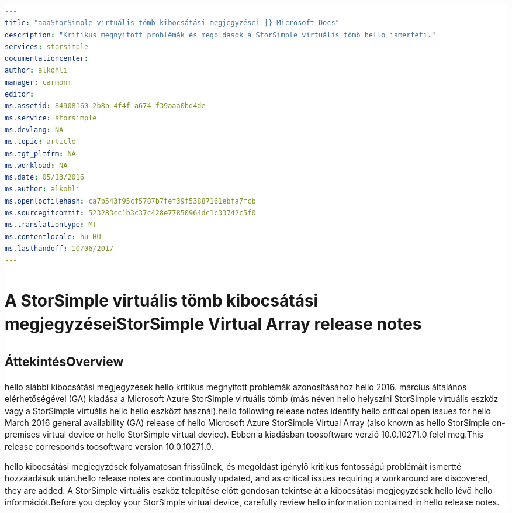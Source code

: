 ```yaml
---
title: "aaaStorSimple virtuális tömb kibocsátási megjegyzései |} Microsoft Docs"
description: "Kritikus megnyitott problémák és megoldások a StorSimple virtuális tömb hello ismerteti."
services: storsimple
documentationcenter: 
author: alkohli
manager: carmonm
editor: 
ms.assetid: 84908160-2b8b-4f4f-a674-f39aaa0bd4de
ms.service: storsimple
ms.devlang: NA
ms.topic: article
ms.tgt_pltfrm: NA
ms.workload: NA
ms.date: 05/13/2016
ms.author: alkohli
ms.openlocfilehash: ca7b543f95cf5787b7fef39f53887161ebfa7fcb
ms.sourcegitcommit: 523283cc1b3c37c428e77850964dc1c33742c5f0
ms.translationtype: MT
ms.contentlocale: hu-HU
ms.lasthandoff: 10/06/2017
---
```

# <a name="storsimple-virtual-array-release-notes"></a><span data-ttu-id="7feab-103">A StorSimple virtuális tömb kibocsátási megjegyzései</span><span class="sxs-lookup"><span data-stu-id="7feab-103">StorSimple Virtual Array release notes</span></span>
## <a name="overview"></a><span data-ttu-id="7feab-104">Áttekintés</span><span class="sxs-lookup"><span data-stu-id="7feab-104">Overview</span></span>
<span data-ttu-id="7feab-105">hello alábbi kibocsátási megjegyzések hello kritikus megnyitott problémák azonosításához hello 2016. március általános elérhetőségével (GA) kiadása a Microsoft Azure StorSimple virtuális tömb (más néven hello helyszíni StorSimple virtuális eszköz vagy a StorSimple virtuális hello hello eszközt használ).</span><span class="sxs-lookup"><span data-stu-id="7feab-105">hello following release notes identify hello critical open issues for hello March 2016 general availability (GA) release of hello Microsoft Azure StorSimple Virtual Array (also known as hello StorSimple on-premises virtual device or hello StorSimple virtual device).</span></span> <span data-ttu-id="7feab-106">Ebben a kiadásban toosoftware verzió 10.0.10271.0 felel meg.</span><span class="sxs-lookup"><span data-stu-id="7feab-106">This release corresponds toosoftware version 10.0.10271.0.</span></span>

<span data-ttu-id="7feab-107">hello kibocsátási megjegyzések folyamatosan frissülnek, és megoldást igénylő kritikus fontosságú problémáit ismertté hozzáadásuk után.</span><span class="sxs-lookup"><span data-stu-id="7feab-107">hello release notes are continuously updated, and as critical issues requiring a workaround are discovered, they are added.</span></span> <span data-ttu-id="7feab-108">A StorSimple virtuális eszköz telepítése előtt gondosan tekintse át a kibocsátási megjegyzések hello lévő hello információt.</span><span class="sxs-lookup"><span data-stu-id="7feab-108">Before you deploy your StorSimple virtual device, carefully review hello information contained in hello release notes.</span></span> 
